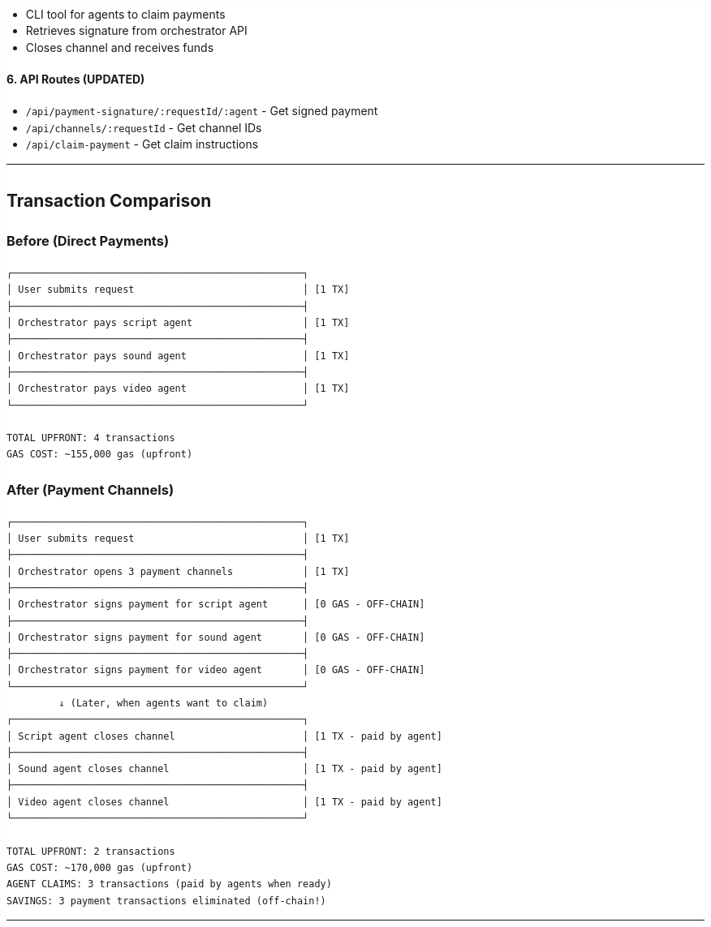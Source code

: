 -   CLI tool for agents to claim payments
-   Retrieves signature from orchestrator API
-   Closes channel and receives funds

#### 6. **API Routes** (UPDATED)

-   `/api/payment-signature/:requestId/:agent` - Get signed payment
-   `/api/channels/:requestId` - Get channel IDs
-   `/api/claim-payment` - Get claim instructions

---

## Transaction Comparison

### Before (Direct Payments)

```
┌──────────────────────────────────────────────────┐
│ User submits request                             │ [1 TX]
├──────────────────────────────────────────────────┤
│ Orchestrator pays script agent                   │ [1 TX]
├──────────────────────────────────────────────────┤
│ Orchestrator pays sound agent                    │ [1 TX]
├──────────────────────────────────────────────────┤
│ Orchestrator pays video agent                    │ [1 TX]
└──────────────────────────────────────────────────┘

TOTAL UPFRONT: 4 transactions
GAS COST: ~155,000 gas (upfront)
```

### After (Payment Channels)

```
┌──────────────────────────────────────────────────┐
│ User submits request                             │ [1 TX]
├──────────────────────────────────────────────────┤
│ Orchestrator opens 3 payment channels            │ [1 TX]
├──────────────────────────────────────────────────┤
│ Orchestrator signs payment for script agent      │ [0 GAS - OFF-CHAIN]
├──────────────────────────────────────────────────┤
│ Orchestrator signs payment for sound agent       │ [0 GAS - OFF-CHAIN]
├──────────────────────────────────────────────────┤
│ Orchestrator signs payment for video agent       │ [0 GAS - OFF-CHAIN]
└──────────────────────────────────────────────────┘
         ↓ (Later, when agents want to claim)
┌──────────────────────────────────────────────────┐
│ Script agent closes channel                      │ [1 TX - paid by agent]
├──────────────────────────────────────────────────┤
│ Sound agent closes channel                       │ [1 TX - paid by agent]
├──────────────────────────────────────────────────┤
│ Video agent closes channel                       │ [1 TX - paid by agent]
└──────────────────────────────────────────────────┘

TOTAL UPFRONT: 2 transactions
GAS COST: ~170,000 gas (upfront)
AGENT CLAIMS: 3 transactions (paid by agents when ready)
SAVINGS: 3 payment transactions eliminated (off-chain!)
```

---